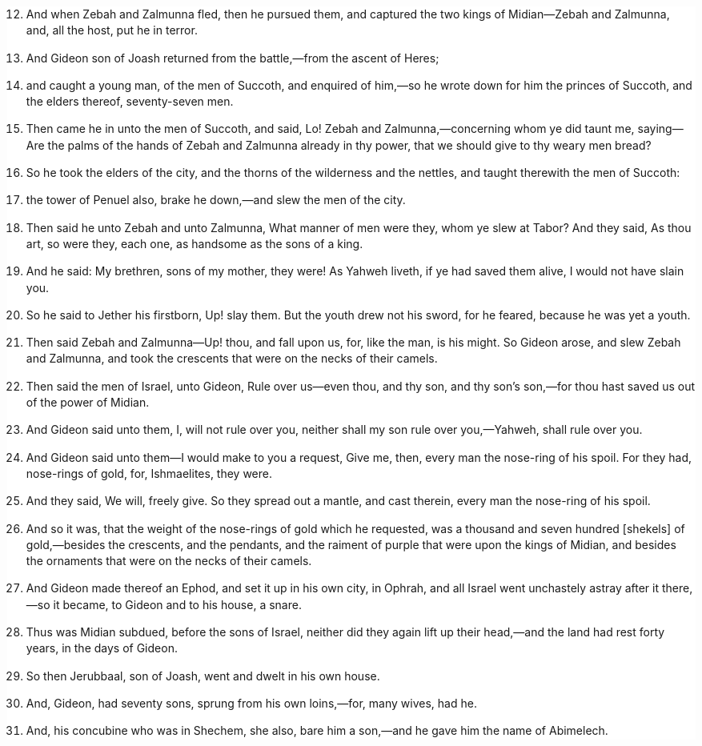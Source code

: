 12. And when Zebah and Zalmunna fled, then he pursued them, and captured the two kings of Midian—Zebah and Zalmunna, and, all the host, put he in terror.

13. And Gideon son of Joash returned from the battle,—from the ascent of Heres;

14. and caught a young man, of the men of Succoth, and enquired of him,—so he wrote down for him the princes of Succoth, and the elders thereof, seventy-seven men.

15. Then came he in unto the men of Succoth, and said, Lo! Zebah and Zalmunna,—concerning whom ye did taunt me, saying—Are the palms of the hands of Zebah and Zalmunna already in thy power, that we should give to thy weary men bread?

16. So he took the elders of the city, and the thorns of the wilderness and the nettles, and taught therewith the men of Succoth:

17. the tower of Penuel also, brake he down,—and slew the men of the city. 

18.  Then said he unto Zebah and unto Zalmunna, What manner of men were they, whom ye slew at Tabor? And they said, As thou art, so were they, each one, as handsome as the sons of a king.

19. And he said: My brethren, sons of my mother, they were! As Yahweh liveth, if ye had saved them alive, I would not have slain you.

20. So he said to Jether his firstborn, Up! slay them. But the youth drew not his sword, for he feared, because he was yet a youth.

21. Then said Zebah and Zalmunna—Up! thou, and fall upon us, for, like the man, is his might. So Gideon arose, and slew Zebah and Zalmunna, and took the crescents that were on the necks of their camels. 

22.  Then said the men of Israel, unto Gideon, Rule over us—even thou, and thy son, and thy son’s son,—for thou hast saved us out of the power of Midian.

23. And Gideon said unto them, I, will not rule over you, neither shall my son rule over you,—Yahweh, shall rule over you.

24. And Gideon said unto them—I would make to you a request, Give me, then, every man the nose-ring of his spoil. For they had, nose-rings of gold, for, Ishmaelites, they were.

25. And they said, We will, freely give. So they spread out a mantle, and cast therein, every man the nose-ring of his spoil.

26. And so it was, that the weight of the nose-rings of gold which he requested, was a thousand and seven hundred [shekels] of gold,—besides the crescents, and the pendants, and the raiment of purple that were upon the kings of Midian, and besides the ornaments that were on the necks of their camels.

27. And Gideon made thereof an Ephod, and set it up in his own city, in Ophrah, and all Israel went unchastely astray after it there,—so it became, to Gideon and to his house, a snare.

28. Thus was Midian subdued, before the sons of Israel, neither did they again lift up their head,—and the land had rest forty years, in the days of Gideon. 

29.  So then Jerubbaal, son of Joash, went and dwelt in his own house.

30. And, Gideon, had seventy sons, sprung from his own loins,—for, many wives, had he.

31. And, his concubine who was in Shechem, she also, bare him a son,—and he gave him the name of Abimelech.
